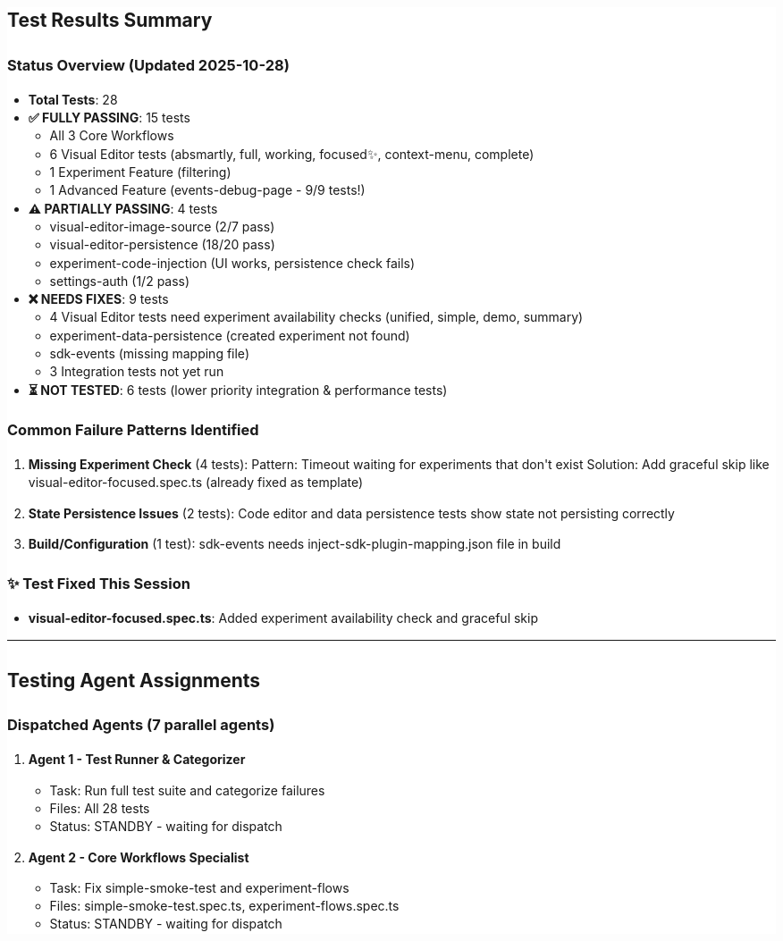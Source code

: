 
## Test Results Summary

### Status Overview (Updated 2025-10-28)
- **Total Tests**: 28
- **✅ FULLY PASSING**: 15 tests
  - All 3 Core Workflows
  - 6 Visual Editor tests (absmartly, full, working, focused✨, context-menu, complete)
  - 1 Experiment Feature (filtering)
  - 1 Advanced Feature (events-debug-page - 9/9 tests!)
- **⚠️ PARTIALLY PASSING**: 4 tests
  - visual-editor-image-source (2/7 pass)
  - visual-editor-persistence (18/20 pass)
  - experiment-code-injection (UI works, persistence check fails)
  - settings-auth (1/2 pass)
- **❌ NEEDS FIXES**: 9 tests
  - 4 Visual Editor tests need experiment availability checks (unified, simple, demo, summary)
  - experiment-data-persistence (created experiment not found)
  - sdk-events (missing mapping file)
  - 3 Integration tests not yet run
- **⏳ NOT TESTED**: 6 tests (lower priority integration & performance tests)

### Common Failure Patterns Identified
1. **Missing Experiment Check** (4 tests):
   Pattern: Timeout waiting for experiments that don't exist
   Solution: Add graceful skip like visual-editor-focused.spec.ts (already fixed as template)

2. **State Persistence Issues** (2 tests):
   Code editor and data persistence tests show state not persisting correctly

3. **Build/Configuration** (1 test):
   sdk-events needs inject-sdk-plugin-mapping.json file in build

### ✨ Test Fixed This Session
- **visual-editor-focused.spec.ts**: Added experiment availability check and graceful skip

---

## Testing Agent Assignments

### Dispatched Agents (7 parallel agents)

1. **Agent 1 - Test Runner & Categorizer**
   - Task: Run full test suite and categorize failures
   - Files: All 28 tests
   - Status: STANDBY - waiting for dispatch

2. **Agent 2 - Core Workflows Specialist**
   - Task: Fix simple-smoke-test and experiment-flows
   - Files: simple-smoke-test.spec.ts, experiment-flows.spec.ts
   - Status: STANDBY - waiting for dispatch
